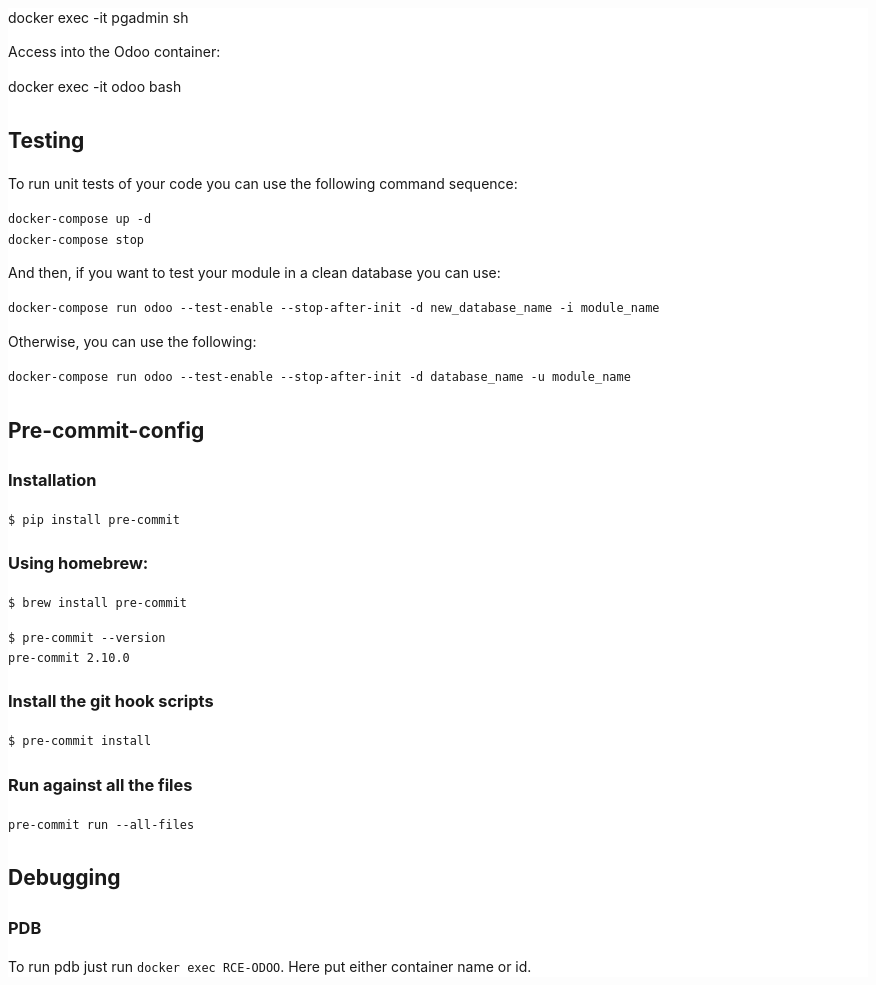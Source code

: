 docker exec -it pgadmin sh

Access into the Odoo container:

docker exec -it odoo bash

## Testing

To run unit tests of your code you can use the following command sequence:

```commandline
docker-compose up -d
docker-compose stop
```

And then, if you want to test your module in a clean database you can use:

```commandline
docker-compose run odoo --test-enable --stop-after-init -d new_database_name -i module_name
```

Otherwise, you can use the following:
```commandline
docker-compose run odoo --test-enable --stop-after-init -d database_name -u module_name
```
## Pre-commit-config

### Installation
```
$ pip install pre-commit
```

### Using homebrew:
```
$ brew install pre-commit
```

```
$ pre-commit --version
pre-commit 2.10.0
```

### Install the git hook scripts

```
$ pre-commit install
```

### Run against all the files
```
pre-commit run --all-files
```

## Debugging
### PDB
To run pdb just run `docker exec RCE-ODOO`. Here put either container name or id.
